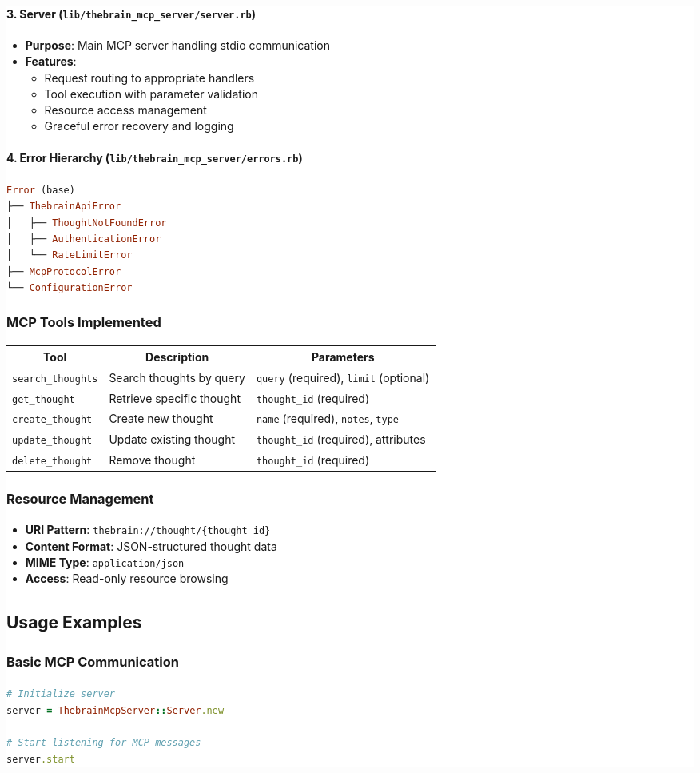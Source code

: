 #### 3. Server (`lib/thebrain_mcp_server/server.rb`)
- **Purpose**: Main MCP server handling stdio communication
- **Features**:
  - Request routing to appropriate handlers
  - Tool execution with parameter validation
  - Resource access management
  - Graceful error recovery and logging

#### 4. Error Hierarchy (`lib/thebrain_mcp_server/errors.rb`)
```ruby
Error (base)
├── ThebrainApiError
│   ├── ThoughtNotFoundError
│   ├── AuthenticationError
│   └── RateLimitError
├── McpProtocolError
└── ConfigurationError
```

### MCP Tools Implemented

| Tool | Description | Parameters |
|------|-------------|------------|
| `search_thoughts` | Search thoughts by query | `query` (required), `limit` (optional) |
| `get_thought` | Retrieve specific thought | `thought_id` (required) |
| `create_thought` | Create new thought | `name` (required), `notes`, `type` |
| `update_thought` | Update existing thought | `thought_id` (required), attributes |
| `delete_thought` | Remove thought | `thought_id` (required) |

### Resource Management

- **URI Pattern**: `thebrain://thought/{thought_id}`
- **Content Format**: JSON-structured thought data
- **MIME Type**: `application/json`
- **Access**: Read-only resource browsing

## Usage Examples

### Basic MCP Communication

```ruby
# Initialize server
server = ThebrainMcpServer::Server.new

# Start listening for MCP messages
server.start
```
